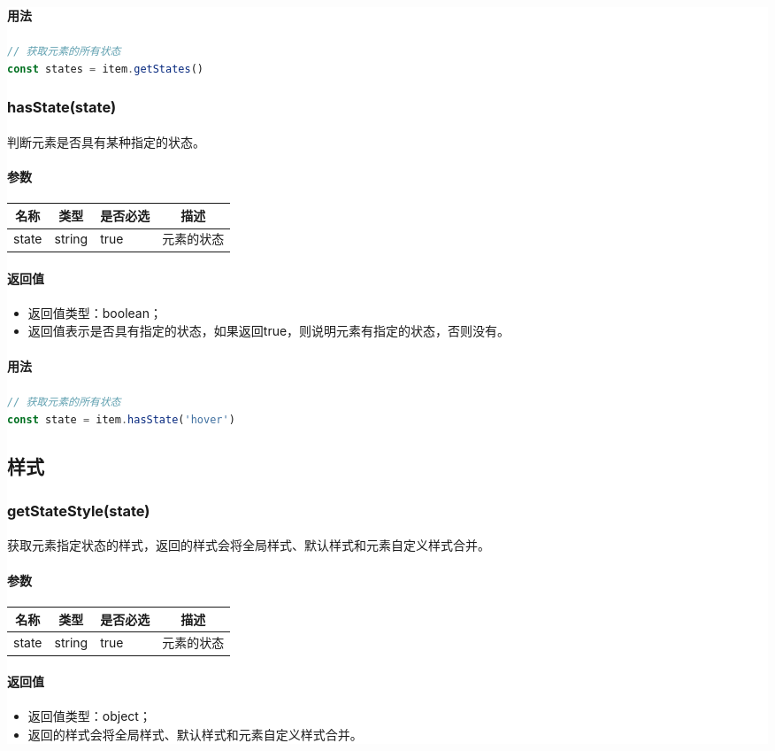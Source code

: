 <a name="xYzpX"></a>
#### 用法
```javascript
// 获取元素的所有状态
const states = item.getStates()
```

<a name="bfE9q"></a>
### hasState(state)
判断元素是否具有某种指定的状态。

<a name="8PxjH"></a>
#### 参数

| 名称 | 类型 | 是否必选 | 描述 |
| --- | --- | --- | --- |
| state | string | true | 元素的状态 |


<a name="G9efr"></a>
#### 返回值

- 返回值类型：boolean；
- 返回值表示是否具有指定的状态，如果返回true，则说明元素有指定的状态，否则没有。

<a name="vuIzs"></a>
#### 用法
```javascript
// 获取元素的所有状态
const state = item.hasState('hover')
```

<a name="4PJEw"></a>
## 样式
<a name="lf7Up"></a>
### getStateStyle(state)
获取元素指定状态的样式，返回的样式会将全局样式、默认样式和元素自定义样式合并。

<a name="3HePf"></a>
#### 参数

| 名称 | 类型 | 是否必选 | 描述 |
| --- | --- | --- | --- |
| state | string | true | 元素的状态 |


<a name="pHP51"></a>
#### 返回值

- 返回值类型：object；
- 返回的样式会将全局样式、默认样式和元素自定义样式合并。
